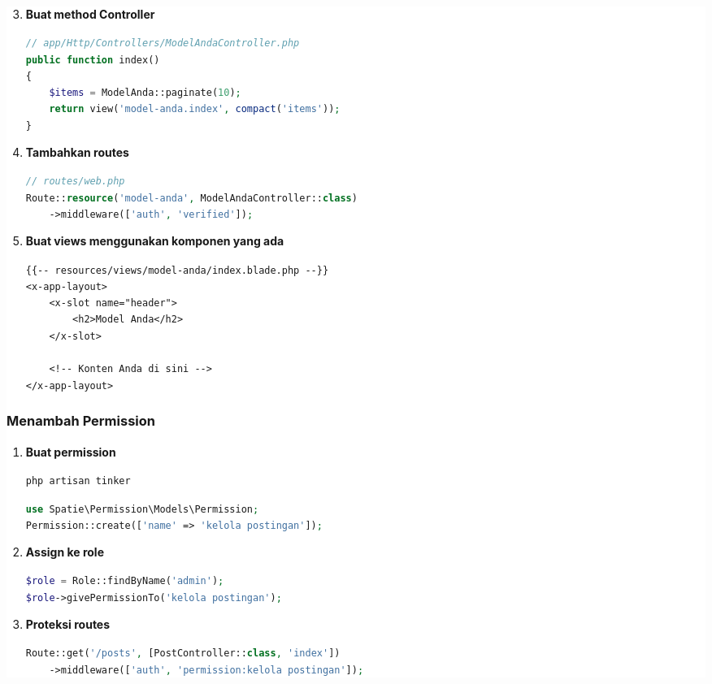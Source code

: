 3. **Buat method Controller**

    ```php
    // app/Http/Controllers/ModelAndaController.php
    public function index()
    {
        $items = ModelAnda::paginate(10);
        return view('model-anda.index', compact('items'));
    }
    ```

4. **Tambahkan routes**

    ```php
    // routes/web.php
    Route::resource('model-anda', ModelAndaController::class)
        ->middleware(['auth', 'verified']);
    ```

5. **Buat views menggunakan komponen yang ada**

    ```blade
    {{-- resources/views/model-anda/index.blade.php --}}
    <x-app-layout>
        <x-slot name="header">
            <h2>Model Anda</h2>
        </x-slot>

        <!-- Konten Anda di sini -->
    </x-app-layout>
    ```

### Menambah Permission

1. **Buat permission**

    ```bash
    php artisan tinker
    ```

    ```php
    use Spatie\Permission\Models\Permission;
    Permission::create(['name' => 'kelola postingan']);
    ```

2. **Assign ke role**

    ```php
    $role = Role::findByName('admin');
    $role->givePermissionTo('kelola postingan');
    ```

3. **Proteksi routes**
    ```php
    Route::get('/posts', [PostController::class, 'index'])
        ->middleware(['auth', 'permission:kelola postingan']);
    ```
